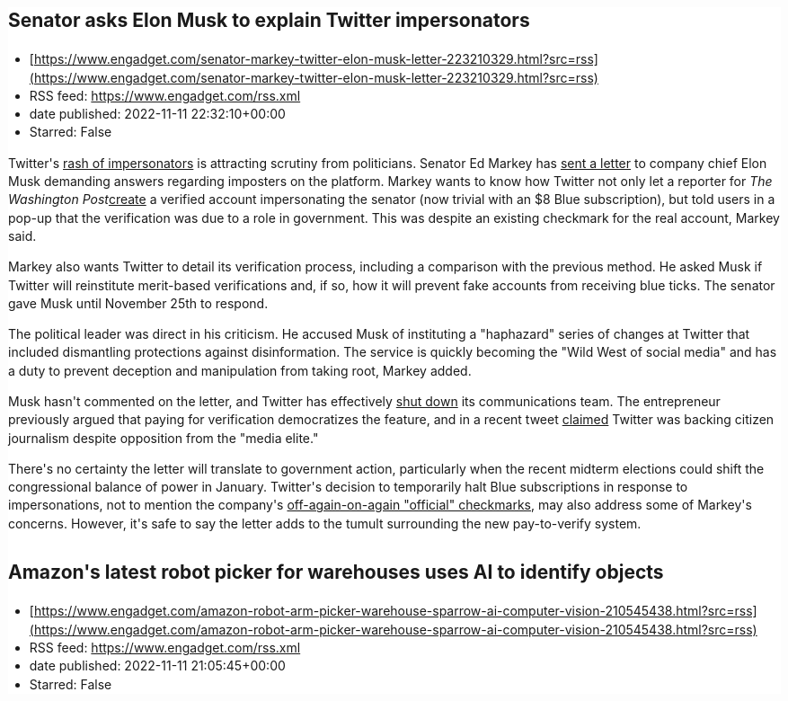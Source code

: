 ## Senator asks Elon Musk to explain Twitter impersonators
 - [https://www.engadget.com/senator-markey-twitter-elon-musk-letter-223210329.html?src=rss](https://www.engadget.com/senator-markey-twitter-elon-musk-letter-223210329.html?src=rss)
 - RSS feed: https://www.engadget.com/rss.xml
 - date published: 2022-11-11 22:32:10+00:00
 - Starred: False

<p>Twitter's <a href="https://www.engadget.com/twitter-blue-subscriptions-not-working-134310199.html">rash of impersonators</a> is attracting scrutiny from politicians. Senator Ed Markey has <a href="https://www.markey.senate.gov/news/press-releases/senator-markey-demands-answers-from-twitter-on-disinformation-and-fake-accounts">sent a letter</a> to company chief Elon Musk demanding answers regarding imposters on the platform. Markey wants to know how Twitter not only let a reporter for <em>The Washington Post</em><a href="https://www.washingtonpost.com/technology/2022/11/11/twitter-blue-checkmark/">create</a> a verified account impersonating the senator (now trivial with an $8 Blue subscription), but told users in a pop-up that the verification was due to a role in government. This was despite an existing checkmark for the real account, Markey said.</p><p>Markey also wants Twitter to detail its verification process, including a comparison with the previous method. He asked Musk if Twitter will reinstitute merit-based verifications and, if so, how it will prevent fake accounts from receiving blue ticks. The senator gave Musk until November 25th to respond.&nbsp;</p><span id="end-legacy-contents"></span><p>The political leader was direct in his criticism. He accused Musk of instituting a "haphazard" series of changes at Twitter that included dismantling protections against disinformation. The service is quickly becoming the "Wild West of social media" and has a duty to prevent deception and manipulation from taking root, Markey added.</p><p>Musk hasn't commented on the letter, and Twitter has effectively <a href="https://www.axios.com/2022/11/10/twitter-ditches-communications">shut down</a> its communications team. The entrepreneur previously argued that paying for verification democratizes the feature, and in a recent tweet <a href="https://twitter.com/elonmusk/status/1591121142961799168">claimed</a> Twitter was backing citizen journalism despite opposition from the "media elite."</p><p>There's no certainty the letter will translate to government action, particularly when the recent midterm elections could shift the congressional balance of power in January. Twitter's decision to temporarily halt Blue subscriptions in response to impersonations, not to mention the company's <a href="https://www.engadget.com/twitter-starts-doling-out-official-checkmarks-again-045618923.html">off-again-on-again "official" checkmarks</a>, may also address some of Markey's concerns. However, it's safe to say the letter adds to the tumult surrounding the new pay-to-verify system.</p>

## Amazon's latest robot picker for warehouses uses AI to identify objects
 - [https://www.engadget.com/amazon-robot-arm-picker-warehouse-sparrow-ai-computer-vision-210545438.html?src=rss](https://www.engadget.com/amazon-robot-arm-picker-warehouse-sparrow-ai-computer-vision-210545438.html?src=rss)
 - RSS feed: https://www.engadget.com/rss.xml
 - date published: 2022-11-11 21:05:45+00:00
 - Starred: False
